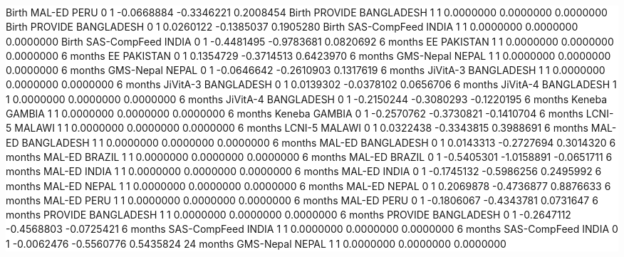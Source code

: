 Birth       MAL-ED         PERU         0                    1                 -0.0668884   -0.3346221    0.2008454
Birth       PROVIDE        BANGLADESH   1                    1                  0.0000000    0.0000000    0.0000000
Birth       PROVIDE        BANGLADESH   0                    1                  0.0260122   -0.1385037    0.1905280
Birth       SAS-CompFeed   INDIA        1                    1                  0.0000000    0.0000000    0.0000000
Birth       SAS-CompFeed   INDIA        0                    1                 -0.4481495   -0.9783681    0.0820692
6 months    EE             PAKISTAN     1                    1                  0.0000000    0.0000000    0.0000000
6 months    EE             PAKISTAN     0                    1                  0.1354729   -0.3714513    0.6423970
6 months    GMS-Nepal      NEPAL        1                    1                  0.0000000    0.0000000    0.0000000
6 months    GMS-Nepal      NEPAL        0                    1                 -0.0646642   -0.2610903    0.1317619
6 months    JiVitA-3       BANGLADESH   1                    1                  0.0000000    0.0000000    0.0000000
6 months    JiVitA-3       BANGLADESH   0                    1                  0.0139302   -0.0378102    0.0656706
6 months    JiVitA-4       BANGLADESH   1                    1                  0.0000000    0.0000000    0.0000000
6 months    JiVitA-4       BANGLADESH   0                    1                 -0.2150244   -0.3080293   -0.1220195
6 months    Keneba         GAMBIA       1                    1                  0.0000000    0.0000000    0.0000000
6 months    Keneba         GAMBIA       0                    1                 -0.2570762   -0.3730821   -0.1410704
6 months    LCNI-5         MALAWI       1                    1                  0.0000000    0.0000000    0.0000000
6 months    LCNI-5         MALAWI       0                    1                  0.0322438   -0.3343815    0.3988691
6 months    MAL-ED         BANGLADESH   1                    1                  0.0000000    0.0000000    0.0000000
6 months    MAL-ED         BANGLADESH   0                    1                  0.0143313   -0.2727694    0.3014320
6 months    MAL-ED         BRAZIL       1                    1                  0.0000000    0.0000000    0.0000000
6 months    MAL-ED         BRAZIL       0                    1                 -0.5405301   -1.0158891   -0.0651711
6 months    MAL-ED         INDIA        1                    1                  0.0000000    0.0000000    0.0000000
6 months    MAL-ED         INDIA        0                    1                 -0.1745132   -0.5986256    0.2495992
6 months    MAL-ED         NEPAL        1                    1                  0.0000000    0.0000000    0.0000000
6 months    MAL-ED         NEPAL        0                    1                  0.2069878   -0.4736877    0.8876633
6 months    MAL-ED         PERU         1                    1                  0.0000000    0.0000000    0.0000000
6 months    MAL-ED         PERU         0                    1                 -0.1806067   -0.4343781    0.0731647
6 months    PROVIDE        BANGLADESH   1                    1                  0.0000000    0.0000000    0.0000000
6 months    PROVIDE        BANGLADESH   0                    1                 -0.2647112   -0.4568803   -0.0725421
6 months    SAS-CompFeed   INDIA        1                    1                  0.0000000    0.0000000    0.0000000
6 months    SAS-CompFeed   INDIA        0                    1                 -0.0062476   -0.5560776    0.5435824
24 months   GMS-Nepal      NEPAL        1                    1                  0.0000000    0.0000000    0.0000000